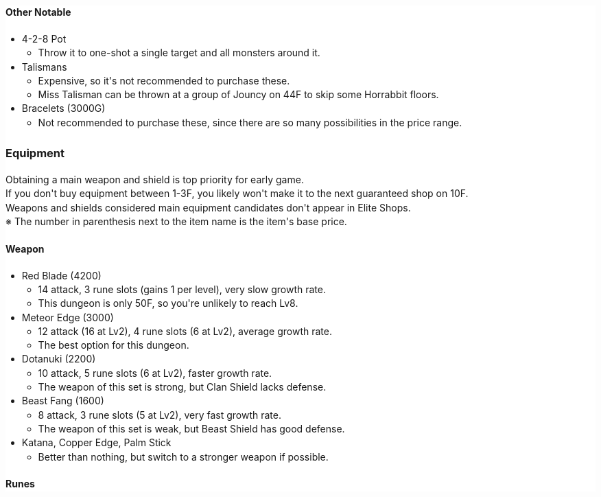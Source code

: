 #### Other Notable

- 4-2-8 Pot
    - Throw it to one-shot a single target and all monsters around it.
- Talismans
    - Expensive, so it's not recommended to purchase these.
    - Miss Talisman can be thrown at a group of Jouncy on 44F to skip some Horrabbit floors.
- Bracelets (3000G)
    - Not recommended to purchase these, since there are so many possibilities in the price range.

### Equipment

Obtaining a main weapon and shield is top priority for early game.<br/>If you don't buy equipment between 1-3F, you likely won't make it to the next guaranteed shop on 10F.<br/>Weapons and shields considered main equipment candidates don't appear in Elite Shops.<br/>※ The number in parenthesis next to the item name is the item's base price.

#### Weapon

<ul>
  <li><span class="redText">Red Blade</span> (4200)
    <ul>
      <li>14 attack, 3 rune slots (gains 1 per level), very slow growth rate.</li>
      <li>This dungeon is only 50F, so you're unlikely to reach Lv8.</li>
    </ul>
  </li>
  <li><span class="redText">Meteor Edge</span> (3000)
    <ul>
      <li>12 attack (16 at Lv2), 4 rune slots (6 at Lv2), average growth rate.</li>
      <li>The best option for this dungeon.</li>
    </ul>
  </li>
  <li><span class="orangeText">Dotanuki</span> (2200)
    <ul>
      <li>10 attack, 5 rune slots (6 at Lv2), faster growth rate.</li>
      <li>The weapon of this set is strong, but Clan Shield lacks defense.</li>
    </ul>
  </li>
  <li><span class="orangeText">Beast Fang</span> (1600)
    <ul>
      <li>8 attack, 3 rune slots (5 at Lv2), very fast growth rate.</li>
      <li>The weapon of this set is weak, but Beast Shield has good defense.</li>
    </ul>
  </li>
  <li>Katana, Copper Edge, Palm Stick
    <ul>
      <li>Better than nothing, but switch to a stronger weapon if possible.</li>
    </ul>
  </li>
</ul>

#### Runes
